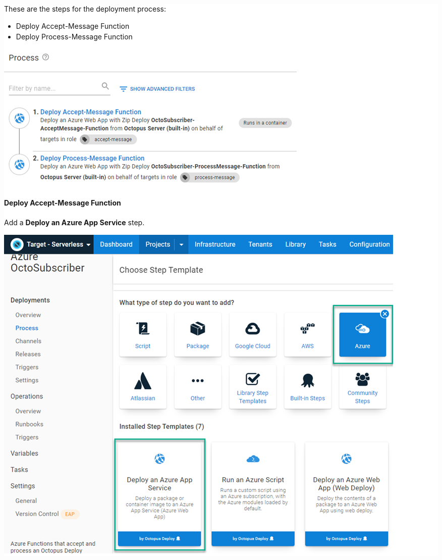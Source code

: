 These are the steps for the deployment process:

- Deploy Accept-Message Function
- Deploy Process-Message Function

![Screenshot of Process in Octopus showing step 1. Deploy Accept-Message Function and step 2. Deploy Process-Message Function](octopus-deployment-process.png)

#### Deploy Accept-Message Function

Add a **Deploy an Azure App Service** step.

![Octopus dashboard showing Deploy an Azure App Service step being selected](octopus-add-azure-step.png)
